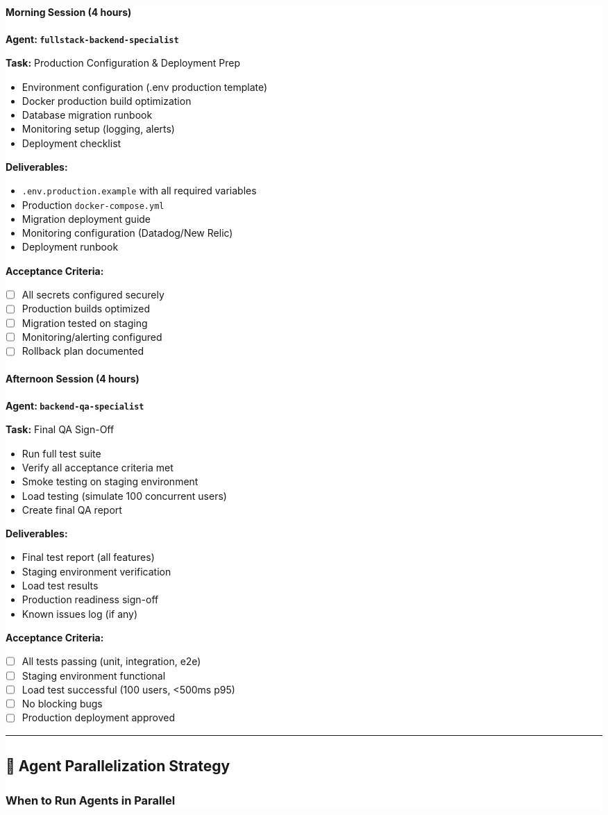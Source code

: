 #### Morning Session (4 hours)
**Agent: `fullstack-backend-specialist`**

**Task:** Production Configuration & Deployment Prep
- Environment configuration (.env production template)
- Docker production build optimization
- Database migration runbook
- Monitoring setup (logging, alerts)
- Deployment checklist

**Deliverables:**
- `.env.production.example` with all required variables
- Production `docker-compose.yml`
- Migration deployment guide
- Monitoring configuration (Datadog/New Relic)
- Deployment runbook

**Acceptance Criteria:**
- [ ] All secrets configured securely
- [ ] Production builds optimized
- [ ] Migration tested on staging
- [ ] Monitoring/alerting configured
- [ ] Rollback plan documented

#### Afternoon Session (4 hours)
**Agent: `backend-qa-specialist`**

**Task:** Final QA Sign-Off
- Run full test suite
- Verify all acceptance criteria met
- Smoke testing on staging environment
- Load testing (simulate 100 concurrent users)
- Create final QA report

**Deliverables:**
- Final test report (all features)
- Staging environment verification
- Load test results
- Production readiness sign-off
- Known issues log (if any)

**Acceptance Criteria:**
- [ ] All tests passing (unit, integration, e2e)
- [ ] Staging environment functional
- [ ] Load test successful (100 users, <500ms p95)
- [ ] No blocking bugs
- [ ] Production deployment approved

---

## 🔄 Agent Parallelization Strategy

### When to Run Agents in Parallel
